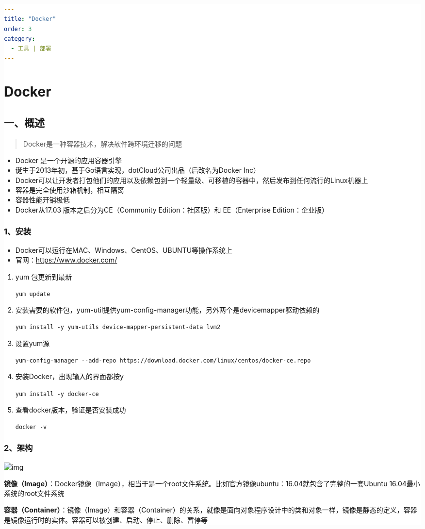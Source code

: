 ```yaml
---
title: "Docker"
order: 3
category:
  - 工具 | 部署
---
```


# Docker

## 一、概述

> Docker是一种容器技术，解决软件跨环境迁移的问题

- Docker 是一个开源的应用容器引擎
- 诞生于2013年初，基于Go语言实现，dotCloud公司出品（后改名为Docker Inc）
- Docker可以让开发者打包他们的应用以及依赖包到一个轻量级、可移植的容器中，然后发布到任何流行的Linux机器上
- 容器是完全使用沙箱机制，相互隔离
- 容器性能开销极低
- Docker从17.03 版本之后分为CE（Community Edition：社区版）和 EE（Enterprise Edition：企业版）

### 1、安装

- Docker可以运行在MAC、Windows、CentOS、UBUNTU等操作系统上
- 官网：https://www.docker.com/

1. yum 包更新到最新

   `yum update`

2. 安装需要的软件包，yum-util提供yum-config-manager功能，另外两个是devicemapper驱动依赖的

   `yum install -y yum-utils device-mapper-persistent-data lvm2`

3. 设置yum源

   `yum-config-manager --add-repo https://download.docker.com/linux/centos/docker-ce.repo`

4. 安装Docker，出现输入的界面都按y

   `yum install -y docker-ce`

5. 查看docker版本，验证是否安装成功

   `docker -v`

### 2、架构

![img](http://images.hellocode.top/576507-docker1.png)

**镜像（Image）**：Docker镜像（Image），相当于是一个root文件系统。比如官方镜像ubuntu：16.04就包含了完整的一套Ubuntu 16.04最小系统的root文件系统

**容器（Container）**：镜像（Image）和容器（Container）的关系，就像是面向对象程序设计中的类和对象一样，镜像是静态的定义，容器是镜像运行时的实体。容器可以被创建、启动、停止、删除、暂停等
